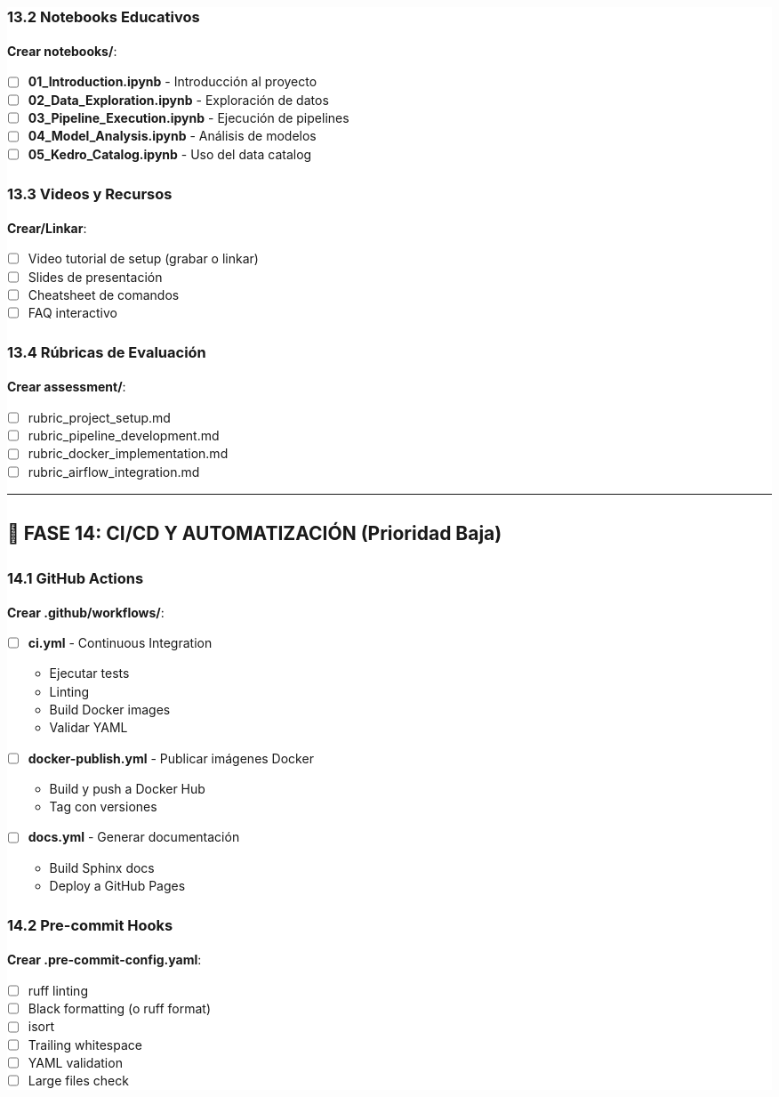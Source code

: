 ### 13.2 Notebooks Educativos

**Crear notebooks/**:
- [ ] **01_Introduction.ipynb** - Introducción al proyecto
- [ ] **02_Data_Exploration.ipynb** - Exploración de datos
- [ ] **03_Pipeline_Execution.ipynb** - Ejecución de pipelines
- [ ] **04_Model_Analysis.ipynb** - Análisis de modelos
- [ ] **05_Kedro_Catalog.ipynb** - Uso del data catalog

### 13.3 Videos y Recursos

**Crear/Linkar**:
- [ ] Video tutorial de setup (grabar o linkar)
- [ ] Slides de presentación
- [ ] Cheatsheet de comandos
- [ ] FAQ interactivo

### 13.4 Rúbricas de Evaluación

**Crear assessment/**:
- [ ] rubric_project_setup.md
- [ ] rubric_pipeline_development.md
- [ ] rubric_docker_implementation.md
- [ ] rubric_airflow_integration.md

---

## 🔄 FASE 14: CI/CD Y AUTOMATIZACIÓN (Prioridad Baja)

### 14.1 GitHub Actions

**Crear .github/workflows/**:
- [ ] **ci.yml** - Continuous Integration
  - Ejecutar tests
  - Linting
  - Build Docker images
  - Validar YAML

- [ ] **docker-publish.yml** - Publicar imágenes Docker
  - Build y push a Docker Hub
  - Tag con versiones

- [ ] **docs.yml** - Generar documentación
  - Build Sphinx docs
  - Deploy a GitHub Pages

### 14.2 Pre-commit Hooks

**Crear .pre-commit-config.yaml**:
- [ ] ruff linting
- [ ] Black formatting (o ruff format)
- [ ] isort
- [ ] Trailing whitespace
- [ ] YAML validation
- [ ] Large files check
